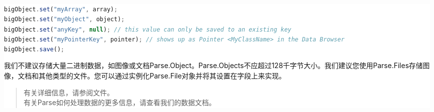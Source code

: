 ```js
bigObject.set("myArray", array);
bigObject.set("myObject", object);
bigObject.set("anyKey", null); // this value can only be saved to an existing key
bigObject.set("myPointerKey", pointer); // shows up as Pointer <MyClassName> in the Data Browser
bigObject.save();
```

我们不建议存储大量二进制数据，如图像或文档Parse.Object。Parse.Objects不应超过128千字节大小。我们建议您使用Parse.Files存储图像，文档和其他类型的文件。您可以通过实例化Parse.File对象并将其设置在字段上来实现。

> 有关详细信息，请参阅文件。  
> 有关Parse如何处理数据的更多信息，请查看我们的数据文档。




